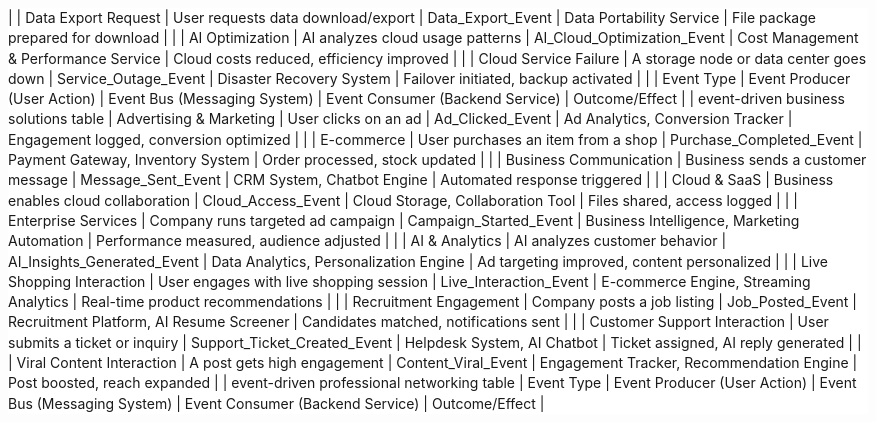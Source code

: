 |                                                           | Data Export Request                      | User requests data download/export                                     | Data_Export_Event                            | Data Portability Service                             | File package prepared for download                                                             |
|                                                           | AI Optimization                          | AI analyzes cloud usage patterns                                       | AI_Cloud_Optimization_Event                  | Cost Management & Performance Service                | Cloud costs reduced, efficiency improved                                                       |
|                                                           | Cloud Service Failure                    | A storage node or data center goes down                                | Service_Outage_Event                         | Disaster Recovery System                             | Failover initiated, backup activated                                                           |
|                                                           | Event Type                               | Event Producer (User Action)                                           | Event Bus (Messaging System)                 | Event Consumer (Backend Service)                     | Outcome/Effect                                                                                 |
| event-driven business solutions table                     | Advertising & Marketing                  | User clicks on an ad                                                   | Ad_Clicked_Event                             | Ad Analytics, Conversion Tracker                     | Engagement logged, conversion optimized                                                        |
|                                                           | E-commerce                               | User purchases an item from a shop                                     | Purchase_Completed_Event                     | Payment Gateway, Inventory System                    | Order processed, stock updated                                                                 |
|                                                           | Business Communication                   | Business sends a customer message                                      | Message_Sent_Event                           | CRM System, Chatbot Engine                           | Automated response triggered                                                                   |
|                                                           | Cloud & SaaS                             | Business enables cloud collaboration                                   | Cloud_Access_Event                           | Cloud Storage, Collaboration Tool                    | Files shared, access logged                                                                    |
|                                                           | Enterprise Services                      | Company runs targeted ad campaign                                      | Campaign_Started_Event                       | Business Intelligence, Marketing Automation          | Performance measured, audience adjusted                                                        |
|                                                           | AI & Analytics                           | AI analyzes customer behavior                                          | AI_Insights_Generated_Event                  | Data Analytics, Personalization Engine               | Ad targeting improved, content personalized                                                    |
|                                                           | Live Shopping Interaction                | User engages with live shopping session                                | Live_Interaction_Event                       | E-commerce Engine, Streaming Analytics               | Real-time product recommendations                                                              |
|                                                           | Recruitment Engagement                   | Company posts a job listing                                            | Job_Posted_Event                             | Recruitment Platform, AI Resume Screener             | Candidates matched, notifications sent                                                         |
|                                                           | Customer Support Interaction             | User submits a ticket or inquiry                                       | Support_Ticket_Created_Event                 | Helpdesk System, AI Chatbot                          | Ticket assigned, AI reply generated                                                            |
|                                                           | Viral Content Interaction                | A post gets high engagement                                            | Content_Viral_Event                          | Engagement Tracker, Recommendation Engine            | Post boosted, reach expanded                                                                   |
| event-driven professional networking table                | Event Type                               | Event Producer (User Action)                                           | Event Bus (Messaging System)                 | Event Consumer (Backend Service)                     | Outcome/Effect                                                                                 |